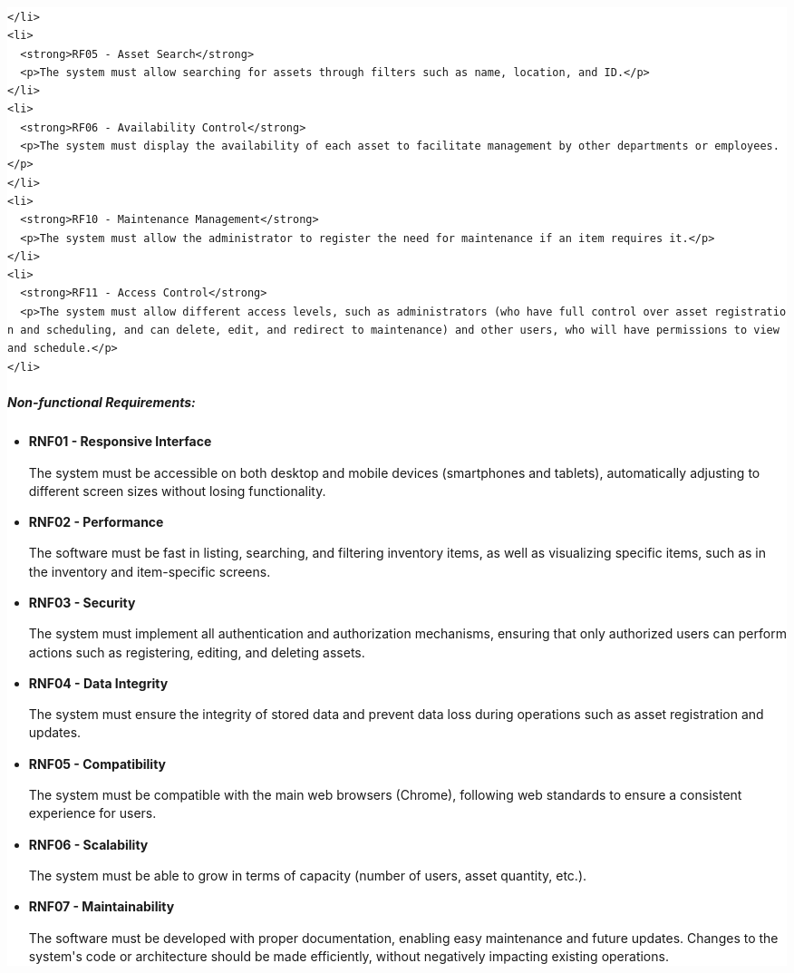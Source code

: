     </li>
    <li>
      <strong>RF05 - Asset Search</strong>
      <p>The system must allow searching for assets through filters such as name, location, and ID.</p>
    </li>
    <li>
      <strong>RF06 - Availability Control</strong>
      <p>The system must display the availability of each asset to facilitate management by other departments or employees.</p>
    </li>
    <li>
      <strong>RF10 - Maintenance Management</strong>
      <p>The system must allow the administrator to register the need for maintenance if an item requires it.</p>
    </li>
    <li>
      <strong>RF11 - Access Control</strong>
      <p>The system must allow different access levels, such as administrators (who have full control over asset registration and scheduling, and can delete, edit, and redirect to maintenance) and other users, who will have permissions to view and schedule.</p>
    </li>
  </ol>
  
  <h5>Non-functional Requirements:</h5>
  <ul>
    <li>
      <strong>RNF01 - Responsive Interface</strong>
      <p>The system must be accessible on both desktop and mobile devices (smartphones and tablets), automatically adjusting to different screen sizes without losing functionality.</p>
    </li>
    <li>
      <strong>RNF02 - Performance</strong>
      <p>The software must be fast in listing, searching, and filtering inventory items, as well as visualizing specific items, such as in the inventory and item-specific screens.</p>
    </li>
    <li>
      <strong>RNF03 - Security</strong>
      <p>The system must implement all authentication and authorization mechanisms, ensuring that only authorized users can perform actions such as registering, editing, and deleting assets.</p>
    </li>
    <li>
      <strong>RNF04 - Data Integrity</strong>
      <p>The system must ensure the integrity of stored data and prevent data loss during operations such as asset registration and updates.</p>
    </li>
    <li>
      <strong>RNF05 - Compatibility</strong>
      <p>The system must be compatible with the main web browsers (Chrome), following web standards to ensure a consistent experience for users.</p>
    </li>
    <li>
      <strong>RNF06 - Scalability</strong>
      <p>The system must be able to grow in terms of capacity (number of users, asset quantity, etc.).</p>
    </li>
    <li>
      <strong>RNF07 - Maintainability</strong>
      <p>The software must be developed with proper documentation, enabling easy maintenance and future updates. Changes to the system's code or architecture should be made efficiently, without negatively impacting existing operations.</p>
    </li>
  </ul>
</div>
